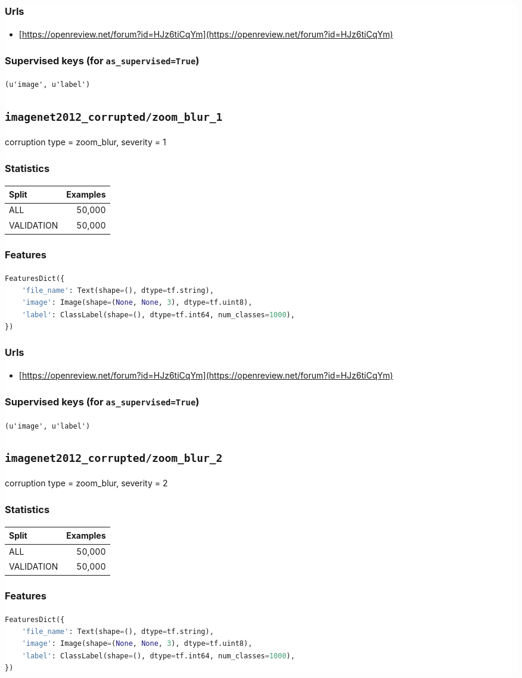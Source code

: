### Urls

*   [https://openreview.net/forum?id=HJz6tiCqYm](https://openreview.net/forum?id=HJz6tiCqYm)

### Supervised keys (for `as_supervised=True`)

`(u'image', u'label')`

## `imagenet2012_corrupted/zoom_blur_1`

corruption type = zoom_blur, severity = 1

### Statistics

Split      | Examples
:--------- | -------:
ALL        | 50,000
VALIDATION | 50,000

### Features

```python
FeaturesDict({
    'file_name': Text(shape=(), dtype=tf.string),
    'image': Image(shape=(None, None, 3), dtype=tf.uint8),
    'label': ClassLabel(shape=(), dtype=tf.int64, num_classes=1000),
})
```

### Urls

*   [https://openreview.net/forum?id=HJz6tiCqYm](https://openreview.net/forum?id=HJz6tiCqYm)

### Supervised keys (for `as_supervised=True`)

`(u'image', u'label')`

## `imagenet2012_corrupted/zoom_blur_2`

corruption type = zoom_blur, severity = 2

### Statistics

Split      | Examples
:--------- | -------:
ALL        | 50,000
VALIDATION | 50,000

### Features

```python
FeaturesDict({
    'file_name': Text(shape=(), dtype=tf.string),
    'image': Image(shape=(None, None, 3), dtype=tf.uint8),
    'label': ClassLabel(shape=(), dtype=tf.int64, num_classes=1000),
})
```
